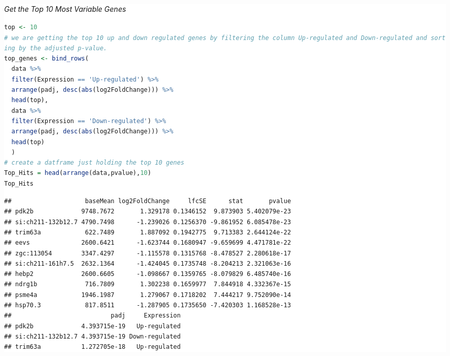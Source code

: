 *Get the Top 10 Most Variable Genes*

``` r
top <- 10
# we are getting the top 10 up and down regulated genes by filtering the column Up-regulated and Down-regulated and sorting by the adjusted p-value. 
top_genes <- bind_rows(
  data %>%
  filter(Expression == 'Up-regulated') %>%
  arrange(padj, desc(abs(log2FoldChange))) %>%
  head(top),
  data %>%
  filter(Expression == 'Down-regulated') %>%
  arrange(padj, desc(abs(log2FoldChange))) %>%
  head(top)
  )
# create a datframe just holding the top 10 genes
Top_Hits = head(arrange(data,pvalue),10)
Top_Hits
```

    ##                    baseMean log2FoldChange     lfcSE      stat       pvalue
    ## pdk2b             9748.7672       1.329178 0.1346152  9.873903 5.402079e-23
    ## si:ch211-132b12.7 4790.7498      -1.239026 0.1256370 -9.861952 6.085478e-23
    ## trim63a            622.7489       1.887092 0.1942775  9.713383 2.644124e-22
    ## eevs              2600.6421      -1.623744 0.1680947 -9.659699 4.471781e-22
    ## zgc:113054        3347.4297      -1.115578 0.1315768 -8.478527 2.280618e-17
    ## si:ch211-161h7.5  2632.1364      -1.424045 0.1735748 -8.204213 2.321063e-16
    ## hebp2             2600.6605      -1.098667 0.1359765 -8.079829 6.485740e-16
    ## ndrg1b             716.7809       1.302238 0.1659977  7.844918 4.332367e-15
    ## psme4a            1946.1987       1.279067 0.1718202  7.444217 9.752090e-14
    ## hsp70.3            817.8511      -1.287905 0.1735650 -7.420303 1.168528e-13
    ##                           padj     Expression
    ## pdk2b             4.393715e-19   Up-regulated
    ## si:ch211-132b12.7 4.393715e-19 Down-regulated
    ## trim63a           1.272705e-18   Up-regulated
